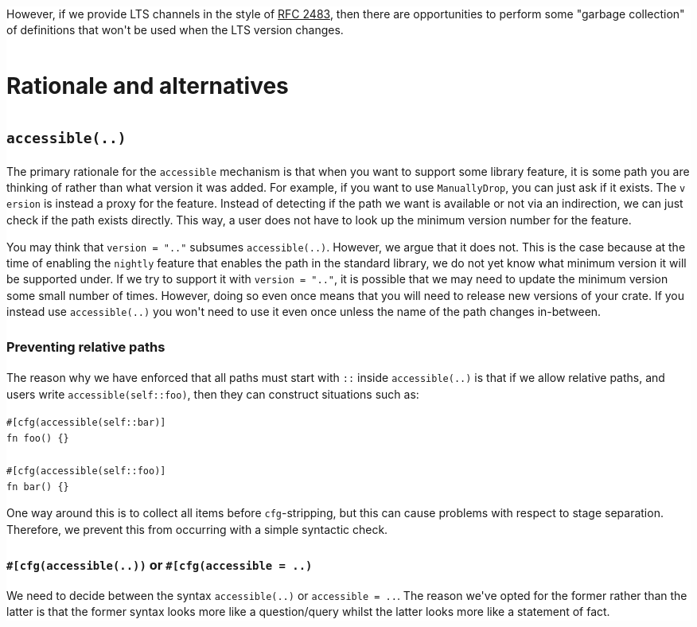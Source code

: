 However, if we provide LTS channels in the style of [RFC 2483],
then there are opportunities to perform some "garbage collection"
of definitions that won't be used when the LTS version changes.

# Rationale and alternatives
[alternatives]: #rationale-and-alternatives

## `accessible(..)`

The primary rationale for the `accessible` mechanism is that when you
want to support some library feature, it is some path you are thinking of
rather than what version it was added. For example, if you want to use
`ManuallyDrop`, you can just ask if it exists. The `version` is instead a
proxy for the feature. Instead of detecting if the path we want is available
or not via an indirection, we can just check if the path exists directly.
This way, a user does not have to look up the minimum version number for
the feature.

You may think that `version = ".."` subsumes `accessible(..)`.
However, we argue that it does not. This is the case because at the time of
enabling the `nightly` feature that enables the path in the standard library,
we do not yet know what minimum version it will be supported under.
If we try to support it with `version = ".."`, it is possible that we may
need to update the minimum version some small number of times.
However, doing so even once means that you will need to release new versions
of your crate. If you instead use `accessible(..)` you won't need to use
it even once unless the name of the path changes in-between.

### Preventing relative paths

The reason why we have enforced that all paths must start with `::` inside
`accessible(..)` is that if we allow relative paths, and users write
`accessible(self::foo)`, then they can construct situations such as:

```
#[cfg(accessible(self::bar)]
fn foo() {}

#[cfg(accessible(self::foo)]
fn bar() {}
```

One way around this is to collect all items before `cfg`-stripping,
but this can cause problems with respect to stage separation.
Therefore, we prevent this from occurring with a simple syntactic check.

### `#[cfg(accessible(..))` or `#[cfg(accessible = ..)`

We need to decide between the syntax `accessible(..)` or `accessible = ..`.
The reason we've opted for the former rather than the latter is that the
former syntax looks more like a question/query whilst the latter looks more
like a statement of fact.


[summary]: #summary
[motivation]: #motivation
[stability_stagnation]: https://blog.rust-lang.org/2014/10/30/Stability.html
[what_is_rust2018]: https://blog.rust-lang.org/2018/07/27/what-is-rust-2018.html
[cargo_version_selection]: http://aturon.github.io/2018/07/25/cargo-version-selection/
[RFC 2483]: https://github.com/rust-lang/rfcs/pull/2483
[version_check]: https://crates.io/crates/version_check
[guide-level-explanation]: #guide-level-explanation
[`proptest`]: https://github.com/altsysrq/proptest
[adding support]: https://github.com/AltSysrq/proptest/blob/67945c89e09f8223ae945cc8da029181822ce27e/src/num.rs#L66-L76
[reference-level-explanation]: #reference-level-explanation
[caret requirements]: https://doc.rust-lang.org/cargo/reference/specifying-dependencies.html#caret-requirements
[drawbacks]: #drawbacks
[dbg]: https://crates.io/crates/dbg
[prior-art]: #prior-art
[rustc_version]: https://crates.io/crates/rustc_version
[unresolved]: #unresolved-questions